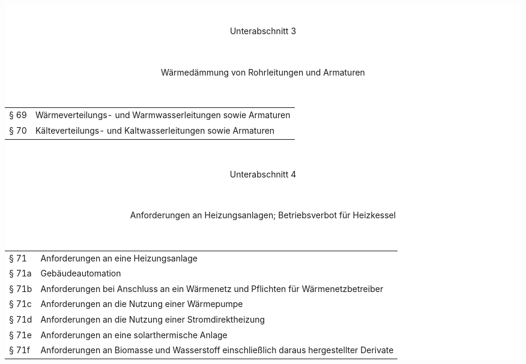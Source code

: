 <div class="jurAbsatz">

 

</div>

<div class="S0" style="text-align:center;">

Unterabschnitt 3

</div>

<div class="jurAbsatz">

 

</div>

<div class="S0" style="text-align:center;">

Wärmedämmung von Rohrleitungen und Armaturen

</div>

<div class="jurAbsatz">

 

</div>

|      |                                                           |
| :--- | :-------------------------------------------------------- |
| § 69 | Wärmeverteilungs- und Warmwasserleitungen sowie Armaturen |
| § 70 | Kälteverteilungs- und Kaltwasserleitungen sowie Armaturen |

<div class="jurAbsatz">

 

</div>

<div class="S0" style="text-align:center;">

Unterabschnitt 4

</div>

<div class="jurAbsatz">

 

</div>

<div class="S0" style="text-align:center;">

Anforderungen an Heizungsanlagen; Betriebsverbot für Heizkessel

</div>

<div class="jurAbsatz">

 

</div>

|       |                                                                                                                         |
| :---- | :---------------------------------------------------------------------------------------------------------------------- |
| § 71  | Anforderungen an eine Heizungsanlage                                                                                    |
| § 71a | Gebäudeautomation                                                                                                       |
| § 71b | Anforderungen bei Anschluss an ein Wärmenetz und Pflichten für Wärmenetzbetreiber                                       |
| § 71c | Anforderungen an die Nutzung einer Wärmepumpe                                                                           |
| § 71d | Anforderungen an die Nutzung einer Stromdirektheizung                                                                   |
| § 71e | Anforderungen an eine solarthermische Anlage                                                                            |
| § 71f | Anforderungen an Biomasse und Wasserstoff einschließlich daraus hergestellter Derivate                                  |
